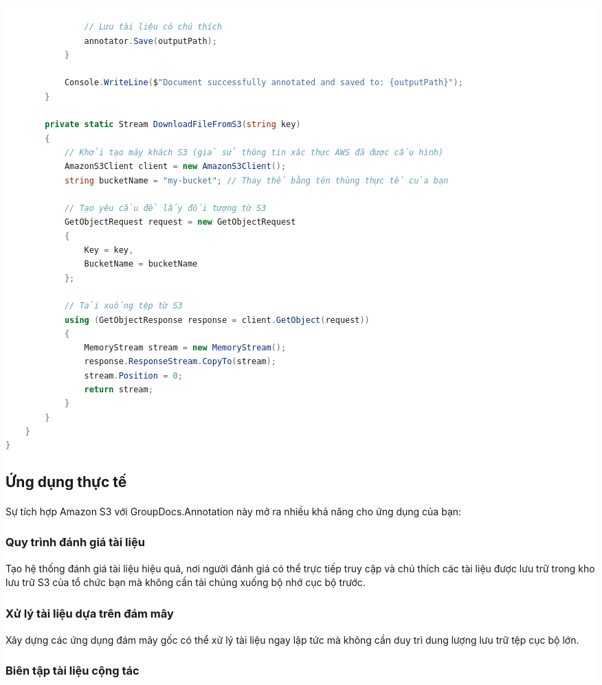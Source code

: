 ```csharp
                
                // Lưu tài liệu có chú thích
                annotator.Save(outputPath);
            }
            
            Console.WriteLine($"Document successfully annotated and saved to: {outputPath}");
        }
        
        private static Stream DownloadFileFromS3(string key)
        {
            // Khởi tạo máy khách S3 (giả sử thông tin xác thực AWS đã được cấu hình)
            AmazonS3Client client = new AmazonS3Client();
            string bucketName = "my-bucket"; // Thay thế bằng tên thùng thực tế của bạn
            
            // Tạo yêu cầu để lấy đối tượng từ S3
            GetObjectRequest request = new GetObjectRequest
            {
                Key = key,
                BucketName = bucketName
            };
            
            // Tải xuống tệp từ S3
            using (GetObjectResponse response = client.GetObject(request))
            {
                MemoryStream stream = new MemoryStream();
                response.ResponseStream.CopyTo(stream);
                stream.Position = 0;
                return stream;
            }
        }
    }
}
```

## Ứng dụng thực tế

Sự tích hợp Amazon S3 với GroupDocs.Annotation này mở ra nhiều khả năng cho ứng dụng của bạn:

### Quy trình đánh giá tài liệu

Tạo hệ thống đánh giá tài liệu hiệu quả, nơi người đánh giá có thể trực tiếp truy cập và chú thích các tài liệu được lưu trữ trong kho lưu trữ S3 của tổ chức bạn mà không cần tải chúng xuống bộ nhớ cục bộ trước.

### Xử lý tài liệu dựa trên đám mây

Xây dựng các ứng dụng đám mây gốc có thể xử lý tài liệu ngay lập tức mà không cần duy trì dung lượng lưu trữ tệp cục bộ lớn.

### Biên tập tài liệu cộng tác
